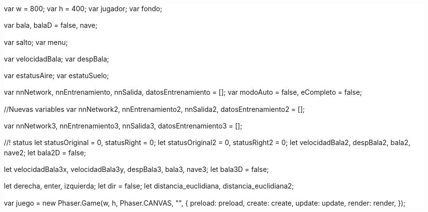 
var w = 800;
var h = 400;
var jugador;
var fondo;

var bala,
  balaD = false,
  nave;

var salto;
var menu;

var velocidadBala;
var despBala;

var estatusAire;
var estatuSuelo;

var nnNetwork,
  nnEntrenamiento,
  nnSalida,
  datosEntrenamiento = [];
var modoAuto = false,
  eCompleto = false;

//Nuevas variables
var nnNetwork2,
  nnEntrenamiento2,
  nnSalida2,
  datosEntrenamiento2 = [];

var nnNetwork3,
  nnEntrenamiento3,
  nnSalida3,
  datosEntrenamiento3 = [];

//! status
let statusOriginal = 0,
  statusRight = 0;
let statusOriginal2 = 0,
  statusRight2 = 0;
let velocidadBala2, despBala2, bala2, nave2;
let bala2D = false;

let velocidadBala3x, velocidadBala3y, despBala3, bala3, nave3;
let bala3D = false;

let derecha, enter, izquierda;
let dir = false;
let distancia_euclidiana, distancia_euclidiana2;

var juego = new Phaser.Game(w, h, Phaser.CANVAS, "", {
  preload: preload,
  create: create,
  update: update,
  render: render,
});
